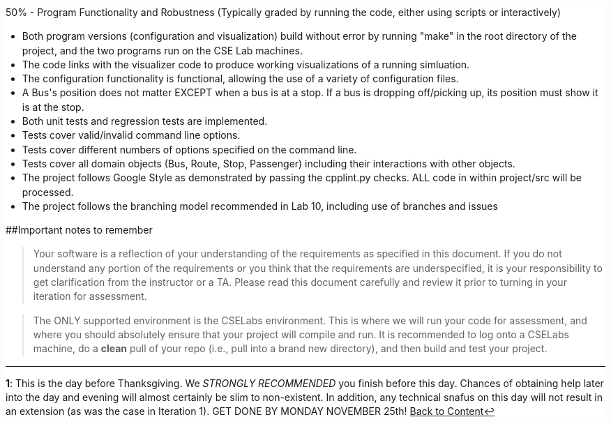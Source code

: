 
50% - Program Functionality and Robustness (Typically graded by running the code, either using scripts or interactively)
* Both program versions (configuration and visualization) build without error by running "make" in the root directory of the project, and the two programs run on the CSE Lab machines.
* The code links with the visualizer code to produce working visualizations of a running simluation.
* The configuration functionality is functional, allowing the use of a variety of configuration files.
* A Bus's position does not matter EXCEPT when a bus is at a stop. If a bus is dropping off/picking up, its position must show it is at the stop.
* Both unit tests and regression tests are implemented.
* Tests cover valid/invalid command line options.
* Tests cover different numbers of options specified on the command line.
* Tests cover all domain objects (Bus, Route, Stop, Passenger) including their interactions with other objects.
* The project follows Google Style as demonstrated by passing the cpplint.py checks. ALL code in within project/src will be processed.
* The project follows the branching model recommended in Lab 10, including use of branches and issues

##Important notes to remember

>Your software is a reflection of your understanding of the requirements as specified in this document. If you do not understand any portion of the requirements or you think that the requirements are underspecified, it is your responsibility to get clarification from the instructor or a TA. Please read this document carefully and review it prior to turning in your iteration for assessment.

>The ONLY supported environment is the CSELabs environment. This is where we will run your code for assessment, and where you should absolutely ensure that your project will compile and run. It is recommended to log onto a CSELabs machine, do a **clean** pull of your repo (i.e., pull into a brand new directory), and then build and test your project.

<hr>

<b id="f1">1</b>: This is the day before Thanksgiving. We *STRONGLY RECOMMENDED* you finish before this  day. Chances of obtaining help later into the day and evening will almost certainly be slim to non-existent. In addition, any technical snafus on this day will not result in an extension (as was the case in Iteration 1). GET DONE BY MONDAY NOVEMBER 25th! [Back to Content↩](#a1)
